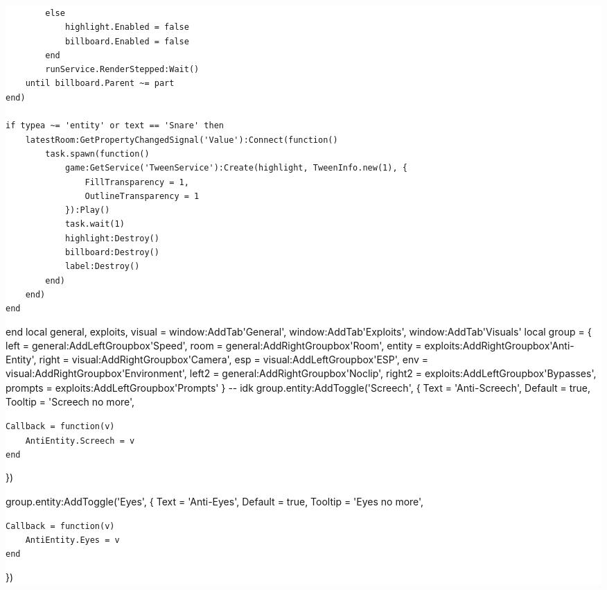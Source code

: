             else
                highlight.Enabled = false
                billboard.Enabled = false
            end
            runService.RenderStepped:Wait()
        until billboard.Parent ~= part
    end)

    if typea ~= 'entity' or text == 'Snare' then
        latestRoom:GetPropertyChangedSignal('Value'):Connect(function()
            task.spawn(function()
                game:GetService('TweenService'):Create(highlight, TweenInfo.new(1), {
                    FillTransparency = 1,
                    OutlineTransparency = 1
                }):Play()
                task.wait(1)
                highlight:Destroy()
                billboard:Destroy()
                label:Destroy()
            end)
        end)
    end
end
local general, exploits, visual = window:AddTab'General', window:AddTab'Exploits', window:AddTab'Visuals'
local group = {
    left = general:AddLeftGroupbox'Speed',
    room = general:AddRightGroupbox'Room',
    entity = exploits:AddRightGroupbox'Anti-Entity',
    right = visual:AddRightGroupbox'Camera',
    esp = visual:AddLeftGroupbox'ESP',
    env = visual:AddRightGroupbox'Environment',
    left2 = general:AddRightGroupbox'Noclip',
    right2 = exploits:AddLeftGroupbox'Bypasses',
    prompts = exploits:AddLeftGroupbox'Prompts'
}
-- idk
group.entity:AddToggle('Screech', {
    Text = 'Anti-Screech',
    Default = true,
    Tooltip = 'Screech no more',

    Callback = function(v)
        AntiEntity.Screech = v
    end
})

group.entity:AddToggle('Eyes', {
    Text = 'Anti-Eyes',
    Default = true,
    Tooltip = 'Eyes no more',

    Callback = function(v)
        AntiEntity.Eyes = v
    end
})
